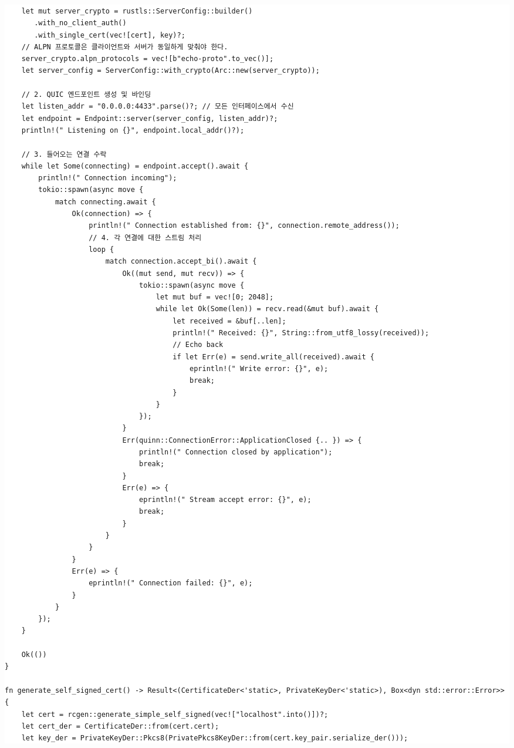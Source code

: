 ```
    let mut server_crypto = rustls::ServerConfig::builder()
       .with_no_client_auth()
       .with_single_cert(vec![cert], key)?;
    // ALPN 프로토콜은 클라이언트와 서버가 동일하게 맞춰야 한다.
    server_crypto.alpn_protocols = vec![b"echo-proto".to_vec()];
    let server_config = ServerConfig::with_crypto(Arc::new(server_crypto));

    // 2. QUIC 엔드포인트 생성 및 바인딩
    let listen_addr = "0.0.0.0:4433".parse()?; // 모든 인터페이스에서 수신
    let endpoint = Endpoint::server(server_config, listen_addr)?;
    println!(" Listening on {}", endpoint.local_addr()?);

    // 3. 들어오는 연결 수락
    while let Some(connecting) = endpoint.accept().await {
        println!(" Connection incoming");
        tokio::spawn(async move {
            match connecting.await {
                Ok(connection) => {
                    println!(" Connection established from: {}", connection.remote_address());
                    // 4. 각 연결에 대한 스트림 처리
                    loop {
                        match connection.accept_bi().await {
                            Ok((mut send, mut recv)) => {
                                tokio::spawn(async move {
                                    let mut buf = vec![0; 2048];
                                    while let Ok(Some(len)) = recv.read(&mut buf).await {
                                        let received = &buf[..len];
                                        println!(" Received: {}", String::from_utf8_lossy(received));
                                        // Echo back
                                        if let Err(e) = send.write_all(received).await {
                                            eprintln!(" Write error: {}", e);
                                            break;
                                        }
                                    }
                                });
                            }
                            Err(quinn::ConnectionError::ApplicationClosed {.. }) => {
                                println!(" Connection closed by application");
                                break;
                            }
                            Err(e) => {
                                eprintln!(" Stream accept error: {}", e);
                                break;
                            }
                        }
                    }
                }
                Err(e) => {
                    eprintln!(" Connection failed: {}", e);
                }
            }
        });
    }

    Ok(())
}

fn generate_self_signed_cert() -> Result<(CertificateDer<'static>, PrivateKeyDer<'static>), Box<dyn std::error::Error>> {
    let cert = rcgen::generate_simple_self_signed(vec!["localhost".into()])?;
    let cert_der = CertificateDer::from(cert.cert);
    let key_der = PrivateKeyDer::Pkcs8(PrivatePkcs8KeyDer::from(cert.key_pair.serialize_der()));
```